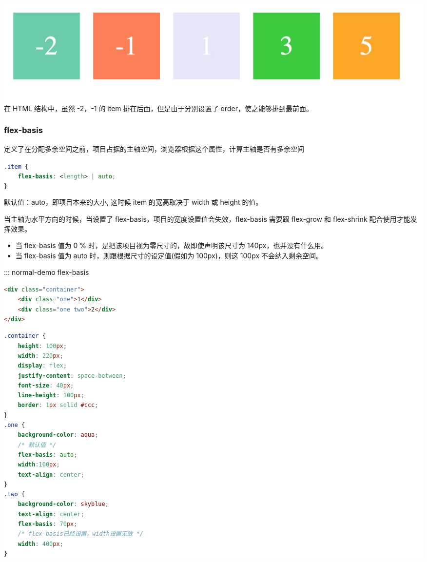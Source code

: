 ![order](../image/order.png)

在 HTML 结构中，虽然 -2，-1 的 item 排在后面，但是由于分别设置了 order，使之能够排到最前面。

### flex-basis

定义了在分配多余空间之前，项目占据的主轴空间，浏览器根据这个属性，计算主轴是否有多余空间

```css
.item {
    flex-basis: <length> | auto;
}
```

默认值：auto，即项目本来的大小, 这时候 item 的宽高取决于 width 或 height 的值。

当主轴为水平方向的时候，当设置了 flex-basis，项目的宽度设置值会失效，flex-basis 需要跟 flex-grow 和 flex-shrink 配合使用才能发挥效果。

* 当 flex-basis 值为 0 % 时，是把该项目视为零尺寸的，故即使声明该尺寸为 140px，也并没有什么用。
* 当 flex-basis 值为 auto 时，则跟根据尺寸的设定值(假如为 100px)，则这 100px 不会纳入剩余空间。

::: normal-demo flex-basis

```html
<div class="container">
    <div class="one">1</div>
    <div class="one two">2</div>
</div>
```

```css
.container {
    height: 100px;
    width: 220px;
    display: flex;
    justify-content: space-between;
    font-size: 40px;
    line-height: 100px;
    border: 1px solid #ccc;
}
.one {
    background-color: aqua;
    /* 默认值 */
    flex-basis: auto;
    width:100px;
    text-align: center;
}
.two {
    background-color: skyblue;
    text-align: center;
    flex-basis: 70px;
    /* flex-basis已经设置，width设置无效 */
    width: 400px;
}


```

